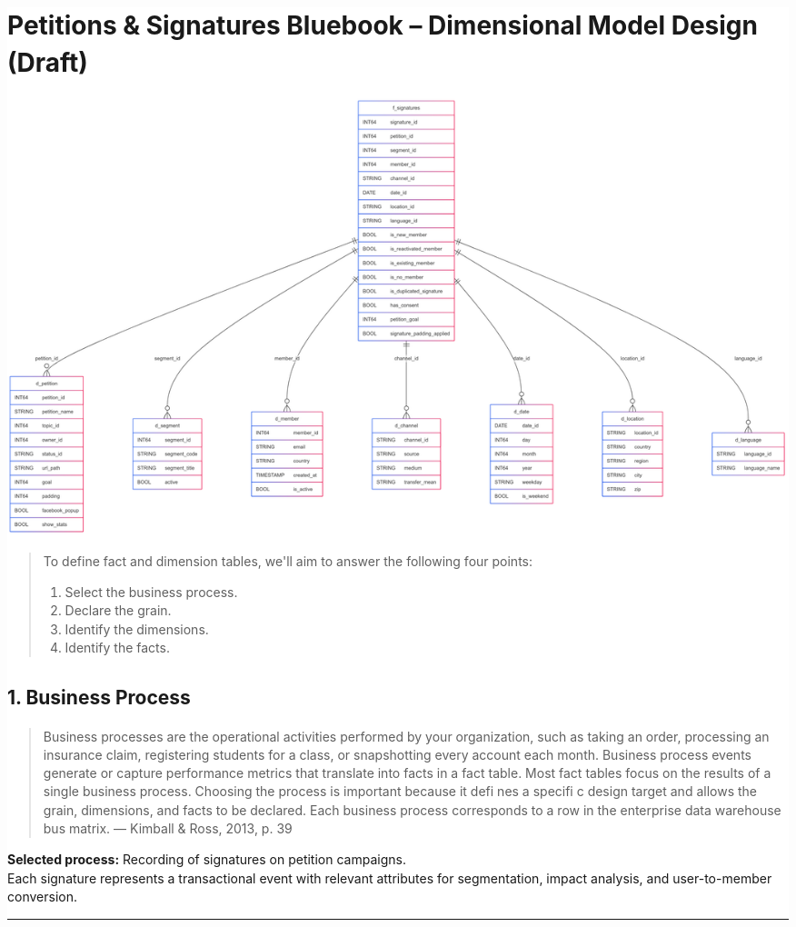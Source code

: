 # Petitions & Signatures Bluebook – Dimensional Model Design (Draft)

![Main Chart](assets/main_chart.png)

> To define fact and dimension tables, we'll aim to answer the following four points:
> 1. Select the business process.  
> 2. Declare the grain.  
> 3. Identify the dimensions.  
> 4. Identify the facts.

## 1. Business Process

> Business processes are the operational activities performed by your organization,
> such as taking an order, processing an insurance claim, registering students for a
> class, or snapshotting every account each month. Business process events generate
> or capture performance metrics that translate into facts in a fact table. Most fact
> tables focus on the results of a single business process. Choosing the process is
> important because it defi nes a specifi c design target and allows the grain, dimensions, and facts to be declared. Each business process corresponds to a row in the
> enterprise data warehouse bus matrix.
> — Kimball & Ross, 2013, p. 39


**Selected process:** Recording of signatures on petition campaigns.  
Each signature represents a transactional event with relevant attributes for segmentation, impact analysis, and user-to-member conversion.

---